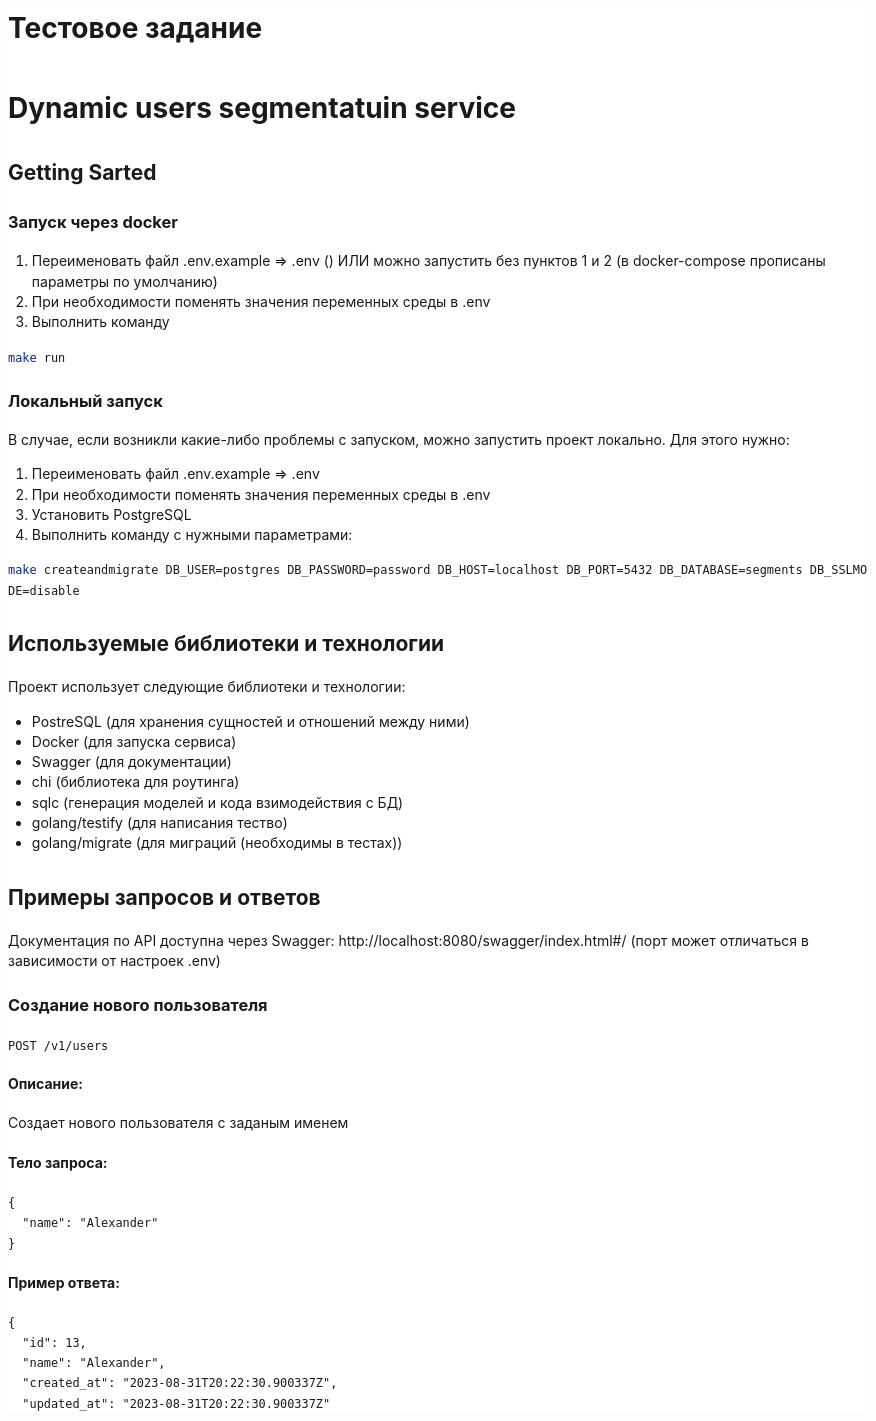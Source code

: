 # Тестовое задание
# Dynamic users segmentatuin service

## Getting Sarted

### Запуск через docker
1. Переименовать файл .env.example => .env () ИЛИ можно запустить без пунктов 1 и 2 (в docker-compose прописаны параметры по умолчанию)
2. При необходимости поменять значения переменных среды в .env
3. Выполнить команду
  ```sh
  make run
  ```
### Локальный запуск
В случае, если возникли какие-либо проблемы с запуском, можно запустить проект локально. Для этого нужно:
1. Переименовать файл .env.example => .env
2. При необходимости поменять значения переменных среды в .env
3. Установить PostgreSQL
4. Выполнить команду с нужными параметрами:
  ```sh
  make createandmigrate DB_USER=postgres DB_PASSWORD=password DB_HOST=localhost DB_PORT=5432 DB_DATABASE=segments DB_SSLMODE=disable
  ```
## Используемые библиотеки и технологии
Проект использует следующие библиотеки и технологии:
- PostreSQL (для хранения сущностей и отношений между ними)
- Docker (для запуска сервиса)
- Swagger (для документации)
- chi (библиотека для роутинга)
- sqlc (генерация моделей и кода взимодействия с БД)
- golang/testify (для написания тество)
- golang/migrate (для миграций (необходимы в тестах))

## Примеры запросов и ответов 
Документация по API доступна через Swagger: http://localhost:8080/swagger/index.html#/ (порт может отличаться в зависимости от настроек .env)

### Создание нового пользователя
```
POST /v1/users
```
#### Описание: 
Создает нового пользователя с заданым именем 
#### Тело запроса:
```
{
  "name": "Alexander"
}
```
#### Пример ответа:
```
{
  "id": 13,
  "name": "Alexander",
  "created_at": "2023-08-31T20:22:30.900337Z",
  "updated_at": "2023-08-31T20:22:30.900337Z"
```